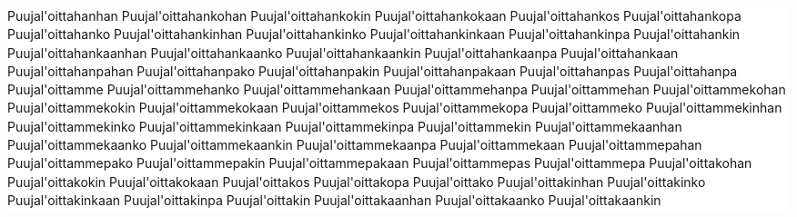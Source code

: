 Puujal'oittahanhan
Puujal'oittahankohan
Puujal'oittahankokin
Puujal'oittahankokaan
Puujal'oittahankos
Puujal'oittahankopa
Puujal'oittahanko
Puujal'oittahankinhan
Puujal'oittahankinko
Puujal'oittahankinkaan
Puujal'oittahankinpa
Puujal'oittahankin
Puujal'oittahankaanhan
Puujal'oittahankaanko
Puujal'oittahankaankin
Puujal'oittahankaanpa
Puujal'oittahankaan
Puujal'oittahanpahan
Puujal'oittahanpako
Puujal'oittahanpakin
Puujal'oittahanpakaan
Puujal'oittahanpas
Puujal'oittahanpa
Puujal'oittamme
Puujal'oittammehanko
Puujal'oittammehankaan
Puujal'oittammehanpa
Puujal'oittammehan
Puujal'oittammekohan
Puujal'oittammekokin
Puujal'oittammekokaan
Puujal'oittammekos
Puujal'oittammekopa
Puujal'oittammeko
Puujal'oittammekinhan
Puujal'oittammekinko
Puujal'oittammekinkaan
Puujal'oittammekinpa
Puujal'oittammekin
Puujal'oittammekaanhan
Puujal'oittammekaanko
Puujal'oittammekaankin
Puujal'oittammekaanpa
Puujal'oittammekaan
Puujal'oittammepahan
Puujal'oittammepako
Puujal'oittammepakin
Puujal'oittammepakaan
Puujal'oittammepas
Puujal'oittammepa
Puujal'oittakohan
Puujal'oittakokin
Puujal'oittakokaan
Puujal'oittakos
Puujal'oittakopa
Puujal'oittako
Puujal'oittakinhan
Puujal'oittakinko
Puujal'oittakinkaan
Puujal'oittakinpa
Puujal'oittakin
Puujal'oittakaanhan
Puujal'oittakaanko
Puujal'oittakaankin